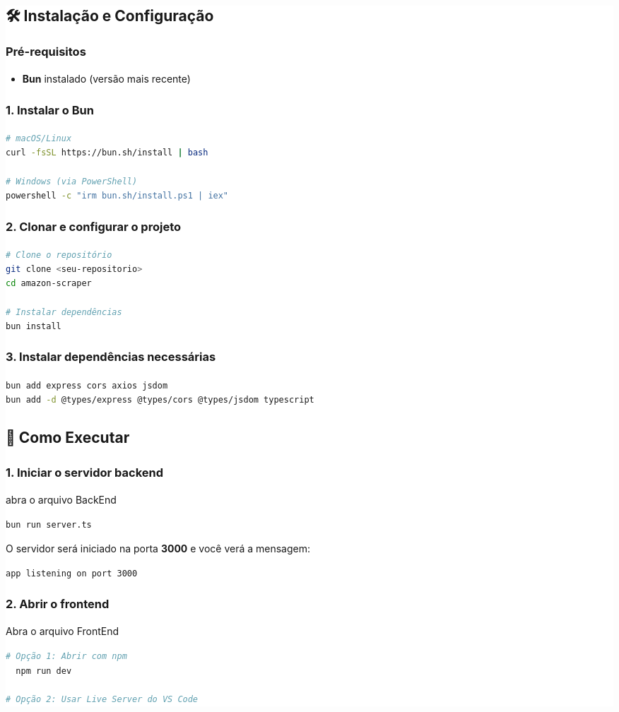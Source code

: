## 🛠 Instalação e Configuração

### Pré-requisitos
- **Bun** instalado (versão mais recente)

### 1. Instalar o Bun
```bash
# macOS/Linux
curl -fsSL https://bun.sh/install | bash

# Windows (via PowerShell)
powershell -c "irm bun.sh/install.ps1 | iex"
```

### 2. Clonar e configurar o projeto
```bash
# Clone o repositório
git clone <seu-repositorio>
cd amazon-scraper

# Instalar dependências
bun install
```

### 3. Instalar dependências necessárias
```bash
bun add express cors axios jsdom
bun add -d @types/express @types/cors @types/jsdom typescript
```

## 🚀 Como Executar

### 1. Iniciar o servidor backend
abra o arquivo BackEnd

```bash
bun run server.ts
```

O servidor será iniciado na porta **3000** e você verá a mensagem:
```
app listening on port 3000
```

### 2. Abrir o frontend
Abra o arquivo FrontEnd

```bash
# Opção 1: Abrir com npm
  npm run dev

# Opção 2: Usar Live Server do VS Code
```
